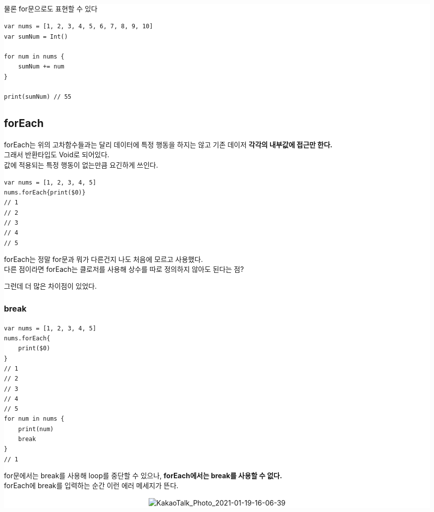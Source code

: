 물론 for문으로도 표현할 수 있다
```
var nums = [1, 2, 3, 4, 5, 6, 7, 8, 9, 10]
var sumNum = Int()
 
for num in nums {
    sumNum += num
}
 
print(sumNum) // 55
```
 
## forEach
 
forEach는 위의 고차함수들과는 달리 데이터에 특정 행동을 하지는 않고 기존 데이저 **각각의 내부값에 접근만 한다.**   
그래서 반환타입도 Void로 되어있다.   
값에 적용되는 특정 행동이 없는만큼 요긴하게 쓰인다.
```
var nums = [1, 2, 3, 4, 5]
nums.forEach{print($0)}
// 1
// 2
// 3
// 4
// 5
```
forEach는 정말 for문과 뭐가 다른건지 나도 처음에 모르고 사용했다.   
다른 점이라면 forEach는 클로저를 사용해 상수를 따로 정의하지 않아도 된다는 점?   
 
그런데 더 많은 차이점이 있었다.
 
### break
 
```
var nums = [1, 2, 3, 4, 5]
nums.forEach{
    print($0)
}
// 1
// 2
// 3
// 4
// 5
for num in nums {
    print(num)
    break
}
// 1
```
for문에서는 break를 사용해 loop를 중단할 수 있으나, **forEach에서는 break를 사용할 수 없다.**   
forEach에 break를 입력하는 순간 이런 에러 메세지가 뜬다.
<p style="text-align:center"><img width="398" alt="KakaoTalk_Photo_2021-01-19-16-06-39" src="https://user-images.githubusercontent.com/50580583/104999855-e634f780-5a70-11eb-8ba6-9ac7c7eede63.png"></p>
 